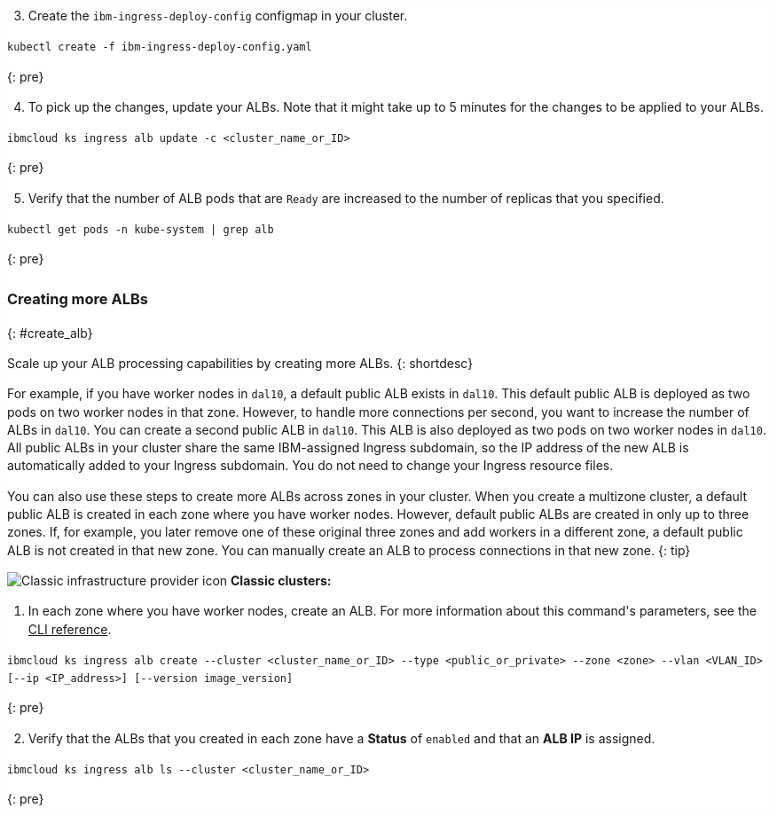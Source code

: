 3. Create the `ibm-ingress-deploy-config` configmap in your cluster.
  ```
  kubectl create -f ibm-ingress-deploy-config.yaml
  ```
  {: pre}

4. To pick up the changes, update your ALBs. Note that it might take up to 5 minutes for the changes to be applied to your ALBs.
  ```
  ibmcloud ks ingress alb update -c <cluster_name_or_ID>
  ```
  {: pre}

5. Verify that the number of ALB pods that are `Ready` are increased to the number of replicas that you specified.
  ```
  kubectl get pods -n kube-system | grep alb
  ```
  {: pre}

### Creating more ALBs
{: #create_alb}

Scale up your ALB processing capabilities by creating more ALBs.
{: shortdesc}

For example, if you have worker nodes in `dal10`, a default public ALB exists in `dal10`. This default public ALB is deployed as two pods on two worker nodes in that zone. However, to handle more connections per second, you want to increase the number of ALBs in `dal10`. You can create a second public ALB in `dal10`. This ALB is also deployed as two pods on two worker nodes in `dal10`. All public ALBs in your cluster share the same IBM-assigned Ingress subdomain, so the IP address of the new ALB is automatically added to your Ingress subdomain. You do not need to change your Ingress resource files.

You can also use these steps to create more ALBs across zones in your cluster. When you create a multizone cluster, a default public ALB is created in each zone where you have worker nodes. However, default public ALBs are created in only up to three zones. If, for example, you later remove one of these original three zones and add workers in a different zone, a default public ALB is not created in that new zone. You can manually create an ALB to process connections in that new zone.
{: tip}

<img src="images/icon-classic.png" alt="Classic infrastructure provider icon" width="15" style="width:15px; border-style: none"/> **Classic clusters:**

1. In each zone where you have worker nodes, create an ALB. For more information about this command's parameters, see the [CLI reference](/docs/containers?topic=containers-cli-plugin-kubernetes-service-cli#cs_alb_create).
  ```
  ibmcloud ks ingress alb create --cluster <cluster_name_or_ID> --type <public_or_private> --zone <zone> --vlan <VLAN_ID> [--ip <IP_address>] [--version image_version]
  ```
  {: pre}

2. Verify that the ALBs that you created in each zone have a **Status** of `enabled` and that an **ALB IP** is assigned.
  ```
  ibmcloud ks ingress alb ls --cluster <cluster_name_or_ID>
  ```
  {: pre}
